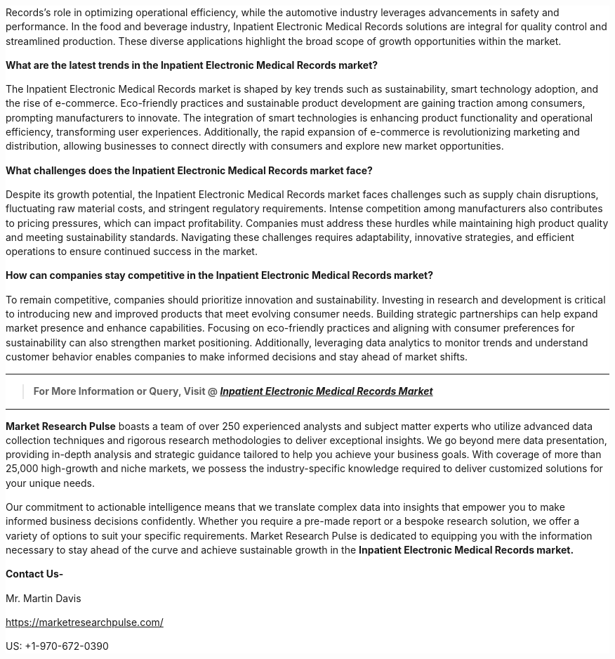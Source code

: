 Records&rsquo;s role in optimizing operational efficiency, while the automotive industry leverages advancements in safety and performance. In the food and beverage industry, Inpatient Electronic Medical Records solutions are integral for quality control and streamlined production. These diverse applications highlight the broad scope of growth opportunities within the market.</p><p><strong>What are the latest trends in the Inpatient Electronic Medical Records market?</strong></p><p>The Inpatient Electronic Medical Records market is shaped by key trends such as sustainability, smart technology adoption, and the rise of e-commerce. Eco-friendly practices and sustainable product development are gaining traction among consumers, prompting manufacturers to innovate. The integration of smart technologies is enhancing product functionality and operational efficiency, transforming user experiences. Additionally, the rapid expansion of e-commerce is revolutionizing marketing and distribution, allowing businesses to connect directly with consumers and explore new market opportunities.</p><p><strong>What challenges does the Inpatient Electronic Medical Records market face?</strong></p><p>Despite its growth potential, the Inpatient Electronic Medical Records market faces challenges such as supply chain disruptions, fluctuating raw material costs, and stringent regulatory requirements. Intense competition among manufacturers also contributes to pricing pressures, which can impact profitability. Companies must address these hurdles while maintaining high product quality and meeting sustainability standards. Navigating these challenges requires adaptability, innovative strategies, and efficient operations to ensure continued success in the market.</p><p><strong>How can companies stay competitive in the Inpatient Electronic Medical Records market?</strong></p><p>To remain competitive, companies should prioritize innovation and sustainability. Investing in research and development is critical to introducing new and improved products that meet evolving consumer needs. Building strategic partnerships can help expand market presence and enhance capabilities. Focusing on eco-friendly practices and aligning with consumer preferences for sustainability can also strengthen market positioning. Additionally, leveraging data analytics to monitor trends and understand customer behavior enables companies to make informed decisions and stay ahead of market shifts.</p><hr /><blockquote><p><strong>For More Information or Query, Visit @&nbsp;<em><a href="https://marketresearchpulse.com/report/144836/inpatient-electronic-medical-records-market?utm_source=Linkedin&utm_medium=023">Inpatient Electronic Medical Records Market</a></em></strong></p></blockquote><hr /><p><strong>Market Research Pulse</strong> boasts a team of over 250 experienced analysts and subject matter experts who utilize advanced data collection techniques and rigorous research methodologies to deliver exceptional insights. We go beyond mere data presentation, providing in-depth analysis and strategic guidance tailored to help you achieve your business goals. With coverage of more than 25,000 high-growth and niche markets, we possess the industry-specific knowledge required to deliver customized solutions for your unique needs.</p><p>Our commitment to actionable intelligence means that we translate complex data into insights that empower you to make informed business decisions confidently. Whether you require a pre-made report or a bespoke research solution, we offer a variety of options to suit your specific requirements. Market Research Pulse is dedicated to equipping you with the information necessary to stay ahead of the curve and achieve sustainable growth in the <strong>Inpatient Electronic Medical Records market.</strong></p><p><strong>Contact Us-</strong></p><p>Mr. Martin Davis</p><p>https://marketresearchpulse.com/</p><p>US: +1-970-672-0390</p>